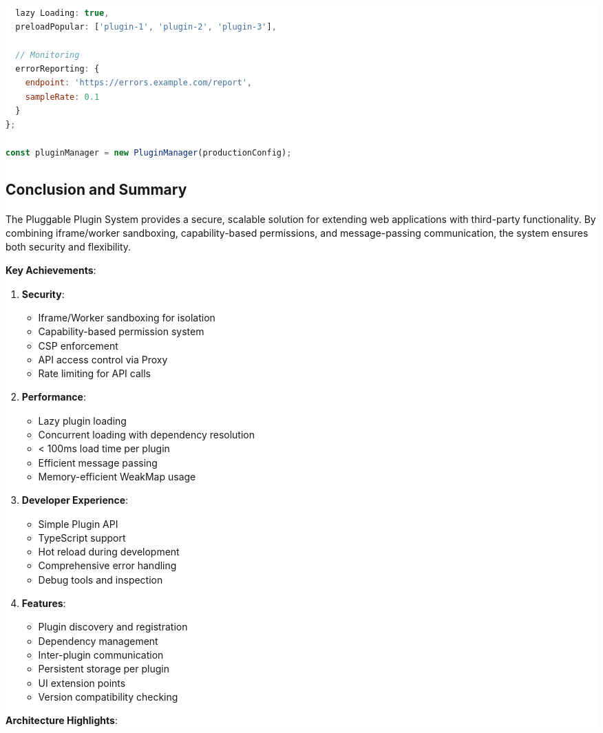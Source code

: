 ```javascript
  lazy Loading: true,
  preloadPopular: ['plugin-1', 'plugin-2', 'plugin-3'],
  
  // Monitoring
  errorReporting: {
    endpoint: 'https://errors.example.com/report',
    sampleRate: 0.1
  }
};

const pluginManager = new PluginManager(productionConfig);
```

## Conclusion and Summary

The Pluggable Plugin System provides a secure, scalable solution for extending web applications with third-party functionality. By combining iframe/worker sandboxing, capability-based permissions, and message-passing communication, the system ensures both security and flexibility.

**Key Achievements**:

1. **Security**:

   - Iframe/Worker sandboxing for isolation
   - Capability-based permission system
   - CSP enforcement
   - API access control via Proxy
   - Rate limiting for API calls

2. **Performance**:

   - Lazy plugin loading
   - Concurrent loading with dependency resolution
   - < 100ms load time per plugin
   - Efficient message passing
   - Memory-efficient WeakMap usage

3. **Developer Experience**:

   - Simple Plugin API
   - TypeScript support
   - Hot reload during development
   - Comprehensive error handling
   - Debug tools and inspection

4. **Features**:

   - Plugin discovery and registration
   - Dependency management
   - Inter-plugin communication
   - Persistent storage per plugin
   - UI extension points
   - Version compatibility checking

**Architecture Highlights**:
